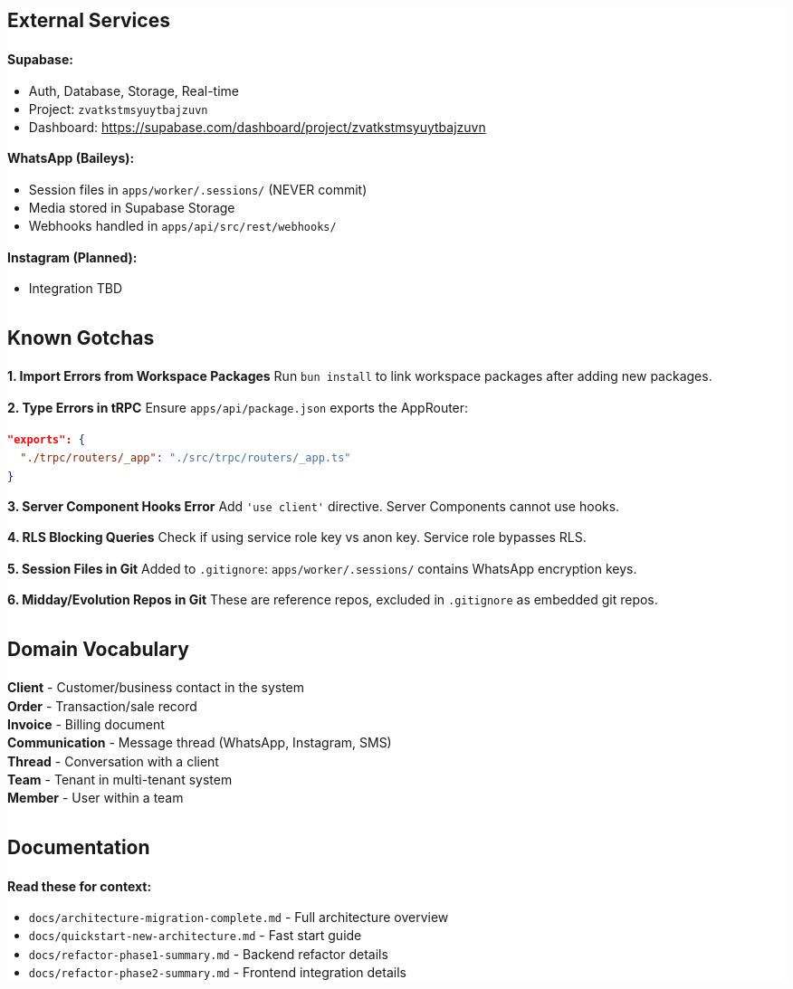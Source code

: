 ## External Services

**Supabase:**
- Auth, Database, Storage, Real-time
- Project: `zvatkstmsyuytbajzuvn`
- Dashboard: https://supabase.com/dashboard/project/zvatkstmsyuytbajzuvn

**WhatsApp (Baileys):**
- Session files in `apps/worker/.sessions/` (NEVER commit)
- Media stored in Supabase Storage
- Webhooks handled in `apps/api/src/rest/webhooks/`

**Instagram (Planned):**
- Integration TBD

## Known Gotchas

**1. Import Errors from Workspace Packages**
Run `bun install` to link workspace packages after adding new packages.

**2. Type Errors in tRPC**
Ensure `apps/api/package.json` exports the AppRouter:
```json
"exports": {
  "./trpc/routers/_app": "./src/trpc/routers/_app.ts"
}
```

**3. Server Component Hooks Error**
Add `'use client'` directive. Server Components cannot use hooks.

**4. RLS Blocking Queries**
Check if using service role key vs anon key. Service role bypasses RLS.

**5. Session Files in Git**
Added to `.gitignore`: `apps/worker/.sessions/` contains WhatsApp encryption keys.

**6. Midday/Evolution Repos in Git**
These are reference repos, excluded in `.gitignore` as embedded git repos.

## Domain Vocabulary

**Client** - Customer/business contact in the system  
**Order** - Transaction/sale record  
**Invoice** - Billing document  
**Communication** - Message thread (WhatsApp, Instagram, SMS)  
**Thread** - Conversation with a client  
**Team** - Tenant in multi-tenant system  
**Member** - User within a team  

## Documentation

**Read these for context:**
- `docs/architecture-migration-complete.md` - Full architecture overview
- `docs/quickstart-new-architecture.md` - Fast start guide
- `docs/refactor-phase1-summary.md` - Backend refactor details
- `docs/refactor-phase2-summary.md` - Frontend integration details
